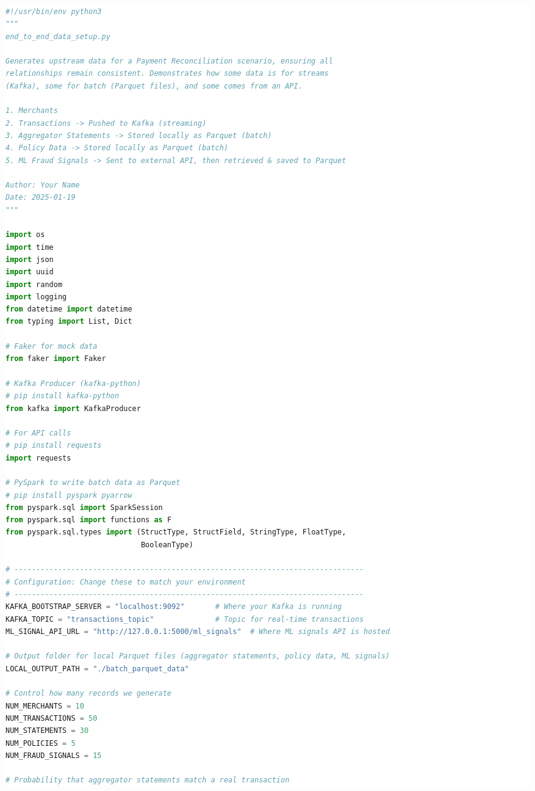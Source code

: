 ```python
#!/usr/bin/env python3
"""
end_to_end_data_setup.py

Generates upstream data for a Payment Reconciliation scenario, ensuring all
relationships remain consistent. Demonstrates how some data is for streams
(Kafka), some for batch (Parquet files), and some comes from an API.

1. Merchants
2. Transactions -> Pushed to Kafka (streaming)
3. Aggregator Statements -> Stored locally as Parquet (batch)
4. Policy Data -> Stored locally as Parquet (batch)
5. ML Fraud Signals -> Sent to external API, then retrieved & saved to Parquet

Author: Your Name
Date: 2025-01-19
"""

import os
import time
import json
import uuid
import random
import logging
from datetime import datetime
from typing import List, Dict

# Faker for mock data
from faker import Faker

# Kafka Producer (kafka-python)
# pip install kafka-python
from kafka import KafkaProducer

# For API calls
# pip install requests
import requests

# PySpark to write batch data as Parquet
# pip install pyspark pyarrow
from pyspark.sql import SparkSession
from pyspark.sql import functions as F
from pyspark.sql.types import (StructType, StructField, StringType, FloatType,
                               BooleanType)

# --------------------------------------------------------------------------------
# Configuration: Change these to match your environment
# --------------------------------------------------------------------------------
KAFKA_BOOTSTRAP_SERVER = "localhost:9092"       # Where your Kafka is running
KAFKA_TOPIC = "transactions_topic"              # Topic for real-time transactions
ML_SIGNAL_API_URL = "http://127.0.0.1:5000/ml_signals"  # Where ML signals API is hosted

# Output folder for local Parquet files (aggregator statements, policy data, ML signals)
LOCAL_OUTPUT_PATH = "./batch_parquet_data"

# Control how many records we generate
NUM_MERCHANTS = 10
NUM_TRANSACTIONS = 50
NUM_STATEMENTS = 30
NUM_POLICIES = 5
NUM_FRAUD_SIGNALS = 15

# Probability that aggregator statements match a real transaction
```